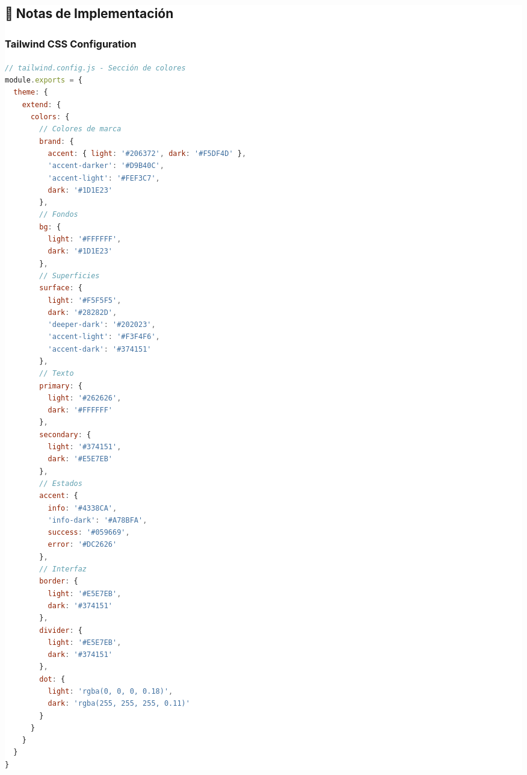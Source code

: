 ## 📝 Notas de Implementación

### Tailwind CSS Configuration

```javascript
// tailwind.config.js - Sección de colores
module.exports = {
  theme: {
    extend: {
      colors: {
        // Colores de marca
        brand: {
          accent: { light: '#206372', dark: '#F5DF4D' },
          'accent-darker': '#D9B40C',
          'accent-light': '#FEF3C7',
          dark: '#1D1E23'
        },
        // Fondos
        bg: {
          light: '#FFFFFF',
          dark: '#1D1E23'
        },
        // Superficies
        surface: {
          light: '#F5F5F5',
          dark: '#28282D',
          'deeper-dark': '#202023',
          'accent-light': '#F3F4F6',
          'accent-dark': '#374151'
        },
        // Texto
        primary: {
          light: '#262626',
          dark: '#FFFFFF'
        },
        secondary: {
          light: '#374151',
          dark: '#E5E7EB'
        },
        // Estados
        accent: {
          info: '#4338CA',
          'info-dark': '#A78BFA',
          success: '#059669',
          error: '#DC2626'
        },
        // Interfaz
        border: {
          light: '#E5E7EB',
          dark: '#374151'
        },
        divider: {
          light: '#E5E7EB',
          dark: '#374151'
        },
        dot: {
          light: 'rgba(0, 0, 0, 0.18)',
          dark: 'rgba(255, 255, 255, 0.11)'
        }
      }
    }
  }
}
```